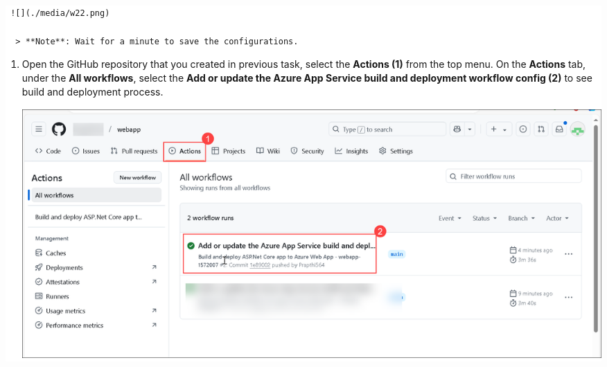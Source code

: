      ![](./media/w22.png)

      > **Note**: Wait for a minute to save the configurations.

1. Open the GitHub repository that you created in previous task, select the **Actions (1)** from the top menu. On the **Actions** tab, under the **All workflows**, select the **Add or update the Azure App Service build and deployment workflow config (2)** to see build and deployment process.

    ![](./media/w24.png)
